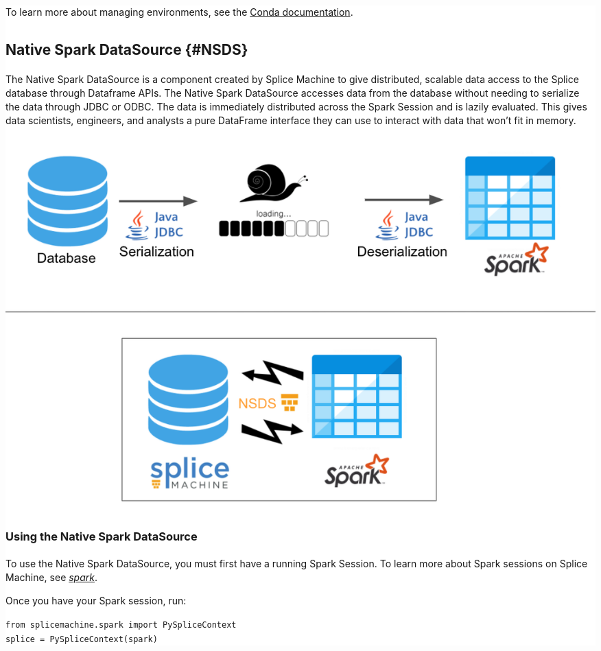 To learn more about managing environments, see the [Conda documentation](hhttps://docs.conda.io/projects/conda/en/latest/user-guide/tasks/manage-environments.html).


## Native Spark DataSource {#NSDS}

The Native Spark DataSource is a component created by Splice Machine to give distributed, scalable data access to the Splice database through Dataframe APIs. The Native Spark DataSource accesses data from the database without needing to serialize the data through JDBC or ODBC. The data is immediately distributed across the Spark Session and is lazily evaluated. This gives data scientists, engineers, and analysts a pure DataFrame interface they can use to interact with data that won’t fit in memory.

<img class='indentedTightSpacing' src='images/NSDS.png'>

### Using the Native Spark DataSource

To use the Native Spark DataSource, you must first have a running Spark Session. To learn more about Spark sessions on Splice Machine, see [*spark*](#spark).

Once you have your Spark session, run:

```
from splicemachine.spark import PySpliceContext
splice = PySpliceContext(spark)
```
